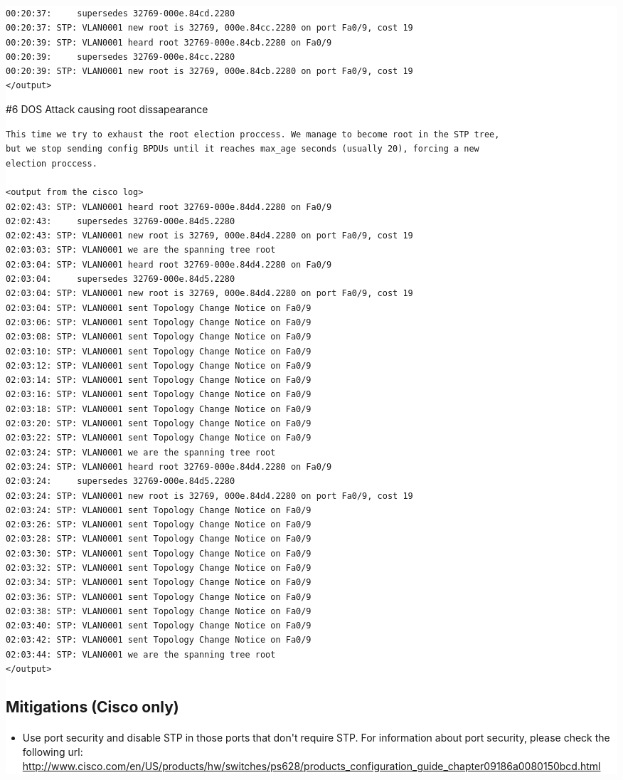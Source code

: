     00:20:37:     supersedes 32769-000e.84cd.2280
    00:20:37: STP: VLAN0001 new root is 32769, 000e.84cc.2280 on port Fa0/9, cost 19
    00:20:39: STP: VLAN0001 heard root 32769-000e.84cb.2280 on Fa0/9
    00:20:39:     supersedes 32769-000e.84cc.2280
    00:20:39: STP: VLAN0001 new root is 32769, 000e.84cb.2280 on port Fa0/9, cost 19
    </output>


#6 DOS Attack causing root dissapearance

    This time we try to exhaust the root election proccess. We manage to become root in the STP tree,
    but we stop sending config BPDUs until it reaches max_age seconds (usually 20), forcing a new 
    election proccess.

    <output from the cisco log>
    02:02:43: STP: VLAN0001 heard root 32769-000e.84d4.2280 on Fa0/9
    02:02:43:     supersedes 32769-000e.84d5.2280
    02:02:43: STP: VLAN0001 new root is 32769, 000e.84d4.2280 on port Fa0/9, cost 19
    02:03:03: STP: VLAN0001 we are the spanning tree root
    02:03:04: STP: VLAN0001 heard root 32769-000e.84d4.2280 on Fa0/9
    02:03:04:     supersedes 32769-000e.84d5.2280
    02:03:04: STP: VLAN0001 new root is 32769, 000e.84d4.2280 on port Fa0/9, cost 19
    02:03:04: STP: VLAN0001 sent Topology Change Notice on Fa0/9
    02:03:06: STP: VLAN0001 sent Topology Change Notice on Fa0/9
    02:03:08: STP: VLAN0001 sent Topology Change Notice on Fa0/9
    02:03:10: STP: VLAN0001 sent Topology Change Notice on Fa0/9
    02:03:12: STP: VLAN0001 sent Topology Change Notice on Fa0/9
    02:03:14: STP: VLAN0001 sent Topology Change Notice on Fa0/9
    02:03:16: STP: VLAN0001 sent Topology Change Notice on Fa0/9
    02:03:18: STP: VLAN0001 sent Topology Change Notice on Fa0/9
    02:03:20: STP: VLAN0001 sent Topology Change Notice on Fa0/9
    02:03:22: STP: VLAN0001 sent Topology Change Notice on Fa0/9
    02:03:24: STP: VLAN0001 we are the spanning tree root
    02:03:24: STP: VLAN0001 heard root 32769-000e.84d4.2280 on Fa0/9
    02:03:24:     supersedes 32769-000e.84d5.2280
    02:03:24: STP: VLAN0001 new root is 32769, 000e.84d4.2280 on port Fa0/9, cost 19
    02:03:24: STP: VLAN0001 sent Topology Change Notice on Fa0/9
    02:03:26: STP: VLAN0001 sent Topology Change Notice on Fa0/9
    02:03:28: STP: VLAN0001 sent Topology Change Notice on Fa0/9
    02:03:30: STP: VLAN0001 sent Topology Change Notice on Fa0/9
    02:03:32: STP: VLAN0001 sent Topology Change Notice on Fa0/9
    02:03:34: STP: VLAN0001 sent Topology Change Notice on Fa0/9
    02:03:36: STP: VLAN0001 sent Topology Change Notice on Fa0/9
    02:03:38: STP: VLAN0001 sent Topology Change Notice on Fa0/9
    02:03:40: STP: VLAN0001 sent Topology Change Notice on Fa0/9
    02:03:42: STP: VLAN0001 sent Topology Change Notice on Fa0/9
    02:03:44: STP: VLAN0001 we are the spanning tree root
    </output>


Mitigations (Cisco only)
------------------------

- Use port security and disable STP in those ports that don't require STP.
For information about port security, please check the following url:
http://www.cisco.com/en/US/products/hw/switches/ps628/products_configuration_guide_chapter09186a0080150bcd.html
